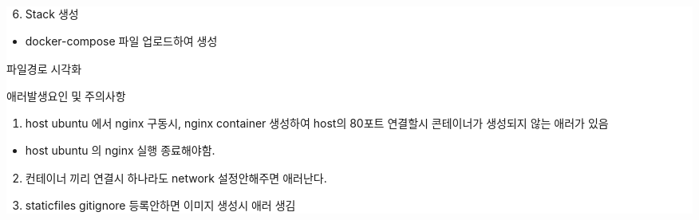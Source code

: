 6. Stack 생성
- docker-compose 파일 업로드하여 생성

파일경로 시각화

애러발생요인 및 주의사항
1. host ubuntu 에서 nginx 구동시, nginx container 생성하여 host의 80포트 연결할시 콘테이너가 생성되지 않는 애러가 있음
- host ubuntu 의 nginx 실행 종료해야함.

2. 컨테이너 끼리 연결시 하나라도 network 설정안해주면 애러난다. 

3. staticfiles gitignore 등록안하면 이미지 생성시 애러 생김
